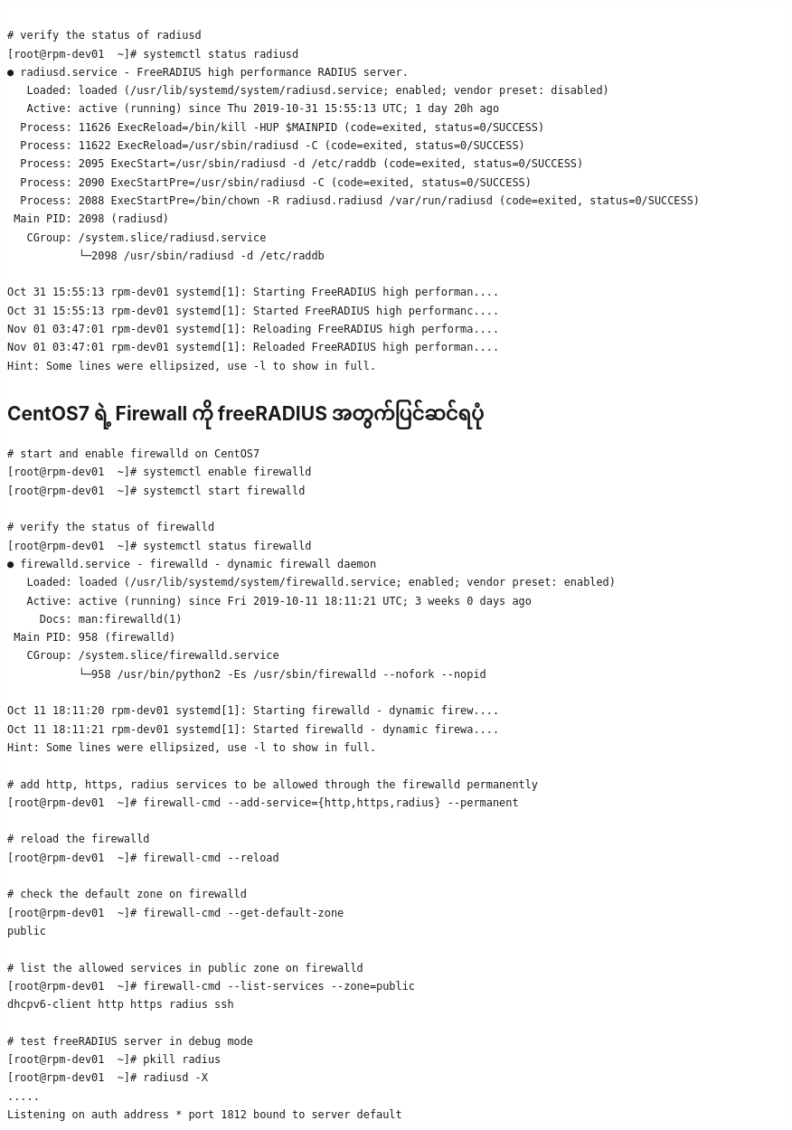 ```

# verify the status of radiusd
[root@rpm-dev01  ~]# systemctl status radiusd
● radiusd.service - FreeRADIUS high performance RADIUS server.
   Loaded: loaded (/usr/lib/systemd/system/radiusd.service; enabled; vendor preset: disabled)
   Active: active (running) since Thu 2019-10-31 15:55:13 UTC; 1 day 20h ago
  Process: 11626 ExecReload=/bin/kill -HUP $MAINPID (code=exited, status=0/SUCCESS)
  Process: 11622 ExecReload=/usr/sbin/radiusd -C (code=exited, status=0/SUCCESS)
  Process: 2095 ExecStart=/usr/sbin/radiusd -d /etc/raddb (code=exited, status=0/SUCCESS)
  Process: 2090 ExecStartPre=/usr/sbin/radiusd -C (code=exited, status=0/SUCCESS)
  Process: 2088 ExecStartPre=/bin/chown -R radiusd.radiusd /var/run/radiusd (code=exited, status=0/SUCCESS)
 Main PID: 2098 (radiusd)
   CGroup: /system.slice/radiusd.service
           └─2098 /usr/sbin/radiusd -d /etc/raddb

Oct 31 15:55:13 rpm-dev01 systemd[1]: Starting FreeRADIUS high performan....
Oct 31 15:55:13 rpm-dev01 systemd[1]: Started FreeRADIUS high performanc....
Nov 01 03:47:01 rpm-dev01 systemd[1]: Reloading FreeRADIUS high performa....
Nov 01 03:47:01 rpm-dev01 systemd[1]: Reloaded FreeRADIUS high performan....
Hint: Some lines were ellipsized, use -l to show in full.
```

## CentOS7 ရဲ့ Firewall ကို freeRADIUS အတွက်ပြင်ဆင်ရပုံ

```
# start and enable firewalld on CentOS7
[root@rpm-dev01  ~]# systemctl enable firewalld
[root@rpm-dev01  ~]# systemctl start firewalld

# verify the status of firewalld
[root@rpm-dev01  ~]# systemctl status firewalld
● firewalld.service - firewalld - dynamic firewall daemon
   Loaded: loaded (/usr/lib/systemd/system/firewalld.service; enabled; vendor preset: enabled)
   Active: active (running) since Fri 2019-10-11 18:11:21 UTC; 3 weeks 0 days ago
     Docs: man:firewalld(1)
 Main PID: 958 (firewalld)
   CGroup: /system.slice/firewalld.service
           └─958 /usr/bin/python2 -Es /usr/sbin/firewalld --nofork --nopid

Oct 11 18:11:20 rpm-dev01 systemd[1]: Starting firewalld - dynamic firew....
Oct 11 18:11:21 rpm-dev01 systemd[1]: Started firewalld - dynamic firewa....
Hint: Some lines were ellipsized, use -l to show in full.

# add http, https, radius services to be allowed through the firewalld permanently
[root@rpm-dev01  ~]# firewall-cmd --add-service={http,https,radius} --permanent

# reload the firewalld
[root@rpm-dev01  ~]# firewall-cmd --reload

# check the default zone on firewalld
[root@rpm-dev01  ~]# firewall-cmd --get-default-zone
public

# list the allowed services in public zone on firewalld 
[root@rpm-dev01  ~]# firewall-cmd --list-services --zone=public
dhcpv6-client http https radius ssh

# test freeRADIUS server in debug mode
[root@rpm-dev01  ~]# pkill radius
[root@rpm-dev01  ~]# radiusd -X
.....
Listening on auth address * port 1812 bound to server default
```